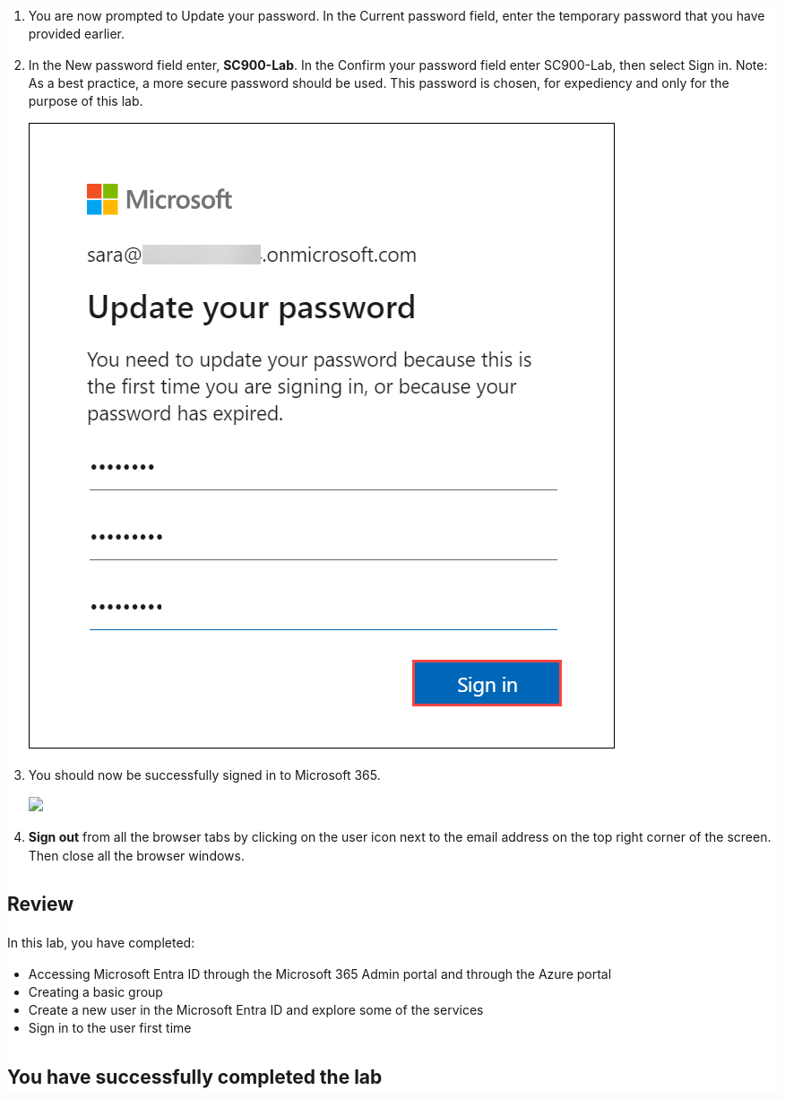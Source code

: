 1. You are now prompted to Update your password. In the Current password field, enter the temporary password that you have provided earlier.

1. In the New password field enter, **SC900-Lab**.  In the Confirm your password field enter SC900-Lab, then select Sign in.  Note: As a best practice, a more secure password should be used. This password is chosen, for expediency and only for the purpose of this lab.

     ![](../Images/sc900-image20.png)

1. You should now be successfully signed in to Microsoft 365.

     ![](../Images/S4-T4.png)

1. **Sign out** from all the browser tabs by clicking on the user icon next to the email address on the top right corner of the screen. Then close all the browser windows.

## Review
In this lab, you have completed:
- Accessing  Microsoft Entra ID through the Microsoft 365 Admin portal and through the Azure portal
- Creating a basic group
- Create a new user in the Microsoft Entra ID and explore some of the services
- Sign in to the user first time

## You have successfully completed the lab

